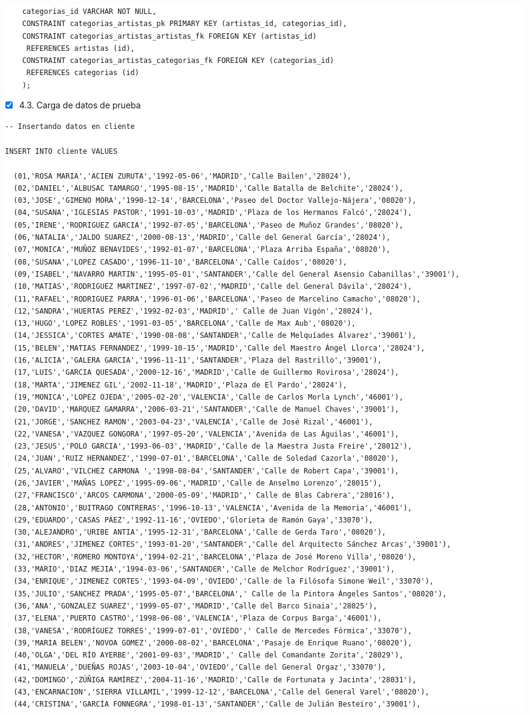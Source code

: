 ```
    categorias_id VARCHAR NOT NULL, 
    CONSTRAINT categorias_artistas_pk PRIMARY KEY (artistas_id, categorias_id),
    CONSTRAINT categorias_artistas_artistas_fk FOREIGN KEY (artistas_id) 
     REFERENCES artistas (id),
    CONSTRAINT categorias_artistas_categorias_fk FOREIGN KEY (categorias_id) 
     REFERENCES categorias (id)
    );	

```
   - [x] 4.3. Carga de datos de prueba


```
-- Insertando datos en cliente

INSERT INTO cliente VALUES 

  (01,'ROSA MARIA','ACIEN ZURUTA','1992-05-06','MADRID','Calle Bailen','28024'),
  (02,'DANIEL','ALBUSAC TAMARGO','1995-08-15','MADRID','Calle Batalla de Belchite','28024'),
  (03,'JOSE','GIMENO MORA','1990-12-14','BARCELONA','Paseo del Doctor Vallejo-Nájera','08020'),
  (04,'SUSANA','IGLESIAS PASTOR','1991-10-03','MADRID','Plaza de los Hermanos Falcó','28024'),
  (05,'IRENE','RODRIGUEZ GARCIA','1992-07-05','BARCELONA','Paseo de Muñoz Grandes','08020'),
  (06,'NATALIA','JALDO SUAREZ','2000-08-13','MADRID','Calle del General García','28024'),
  (07,'MONICA','MUÑOZ BENAVIDES','1992-01-07','BARCELONA','Plaza Arriba España','08020'),
  (08,'SUSANA','LOPEZ CASADO','1996-11-10','BARCELONA','Calle Caídos','08020'),
  (09,'ISABEL','NAVARRO MARTIN','1995-05-01','SANTANDER','Calle del General Asensio Cabanillas','39001'),
  (10,'MATIAS','RODRIGUEZ MARTINEZ','1997-07-02','MADRID','Calle del General Dávila','28024'),
  (11,'RAFAEL','RODRIGUEZ PARRA','1996-01-06','BARCELONA','Paseo de Marcelino Camacho','08020'),
  (12,'SANDRA','HUERTAS PEREZ','1992-02-03','MADRID',' Calle de Juan Vigón','28024'),
  (13,'HUGO','LOPEZ ROBLES','1991-03-05','BARCELONA','Calle de Max Aub','08020'),
  (14,'JESSICA','CORTES AMATE','1990-08-08','SANTANDER','Calle de Melquíades Álvarez','39001'),
  (15,'BELEN','MATIAS FERNANDEZ','1999-10-15','MADRID','Calle del Maestro Ángel Llorca','28024'),
  (16,'ALICIA','GALERA GARCIA','1996-11-11','SANTANDER','Plaza del Rastrillo','39001'),
  (17,'LUIS','GARCIA QUESADA','2000-12-16','MADRID','Calle de Guillermo Rovirosa','28024'),
  (18,'MARTA','JIMENEZ GIL','2002-11-18','MADRID','Plaza de El Pardo','28024'),
  (19,'MONICA','LOPEZ OJEDA','2005-02-20','VALENCIA','Calle de Carlos Morla Lynch','46001'),
  (20,'DAVID','MARQUEZ GAMARRA','2006-03-21','SANTANDER','Calle de Manuel Chaves','39001'),
  (21,'JORGE','SANCHEZ RAMON','2003-04-23','VALENCIA','Calle de José Rizal','46001'),
  (22,'VANESA','VAZQUEZ GONGORA','1997-05-20','VALENCIA','Avenida de Las Águilas','46001'),
  (23,'JESUS','POLO GARCIA','1993-06-03','MADRID','Calle de la Maestra Justa Freire','28012'),
  (24,'JUAN','RUIZ HERNANDEZ','1990-07-01','BARCELONA','Calle de Soledad Cazorla','08020'),
  (25,'ALVARO','VILCHEZ CARMONA ','1998-08-04','SANTANDER','Calle de Robert Capa','39001'),
  (26,'JAVIER','MAÑAS LOPEZ','1995-09-06','MADRID','Calle de Anselmo Lorenzo','28015'),
  (27,'FRANCISCO','ARCOS CARMONA','2000-05-09','MADRID',' Calle de Blas Cabrera','28016'),
  (28,'ANTONIO','BUITRAGO CONTRERAS','1996-10-13','VALENCIA','Avenida de la Memoria','46001'),
  (29,'EDUARDO','CASAS PÁEZ','1992-11-16','OVIEDO','Glorieta de Ramón Gaya','33070'),
  (30,'ALEJANDRO','URIBE ANTIA','1995-12-31','BARCELONA','Calle de Gerda Taro','08020'),
  (31,'ANDRES','JIMENEZ CORTES','1993-01-20','SANTANDER','Calle del Arquitecto Sánchez Arcas','39001'),
  (32,'HECTOR','ROMERO MONTOYA','1994-02-21','BARCELONA','Plaza de José Moreno Villa','08020'),
  (33,'MARIO','DIAZ MEJIA','1994-03-06','SANTANDER','Calle de Melchor Rodríguez','39001'),
  (34,'ENRIQUE','JIMENEZ CORTES','1993-04-09','OVIEDO','Calle de la Filósofa Simone Weil','33070'),
  (35,'JULIO','SANCHEZ PRADA','1995-05-07','BARCELONA',' Calle de la Pintora Ángeles Santos','08020'),
  (36,'ANA','GONZALEZ SUAREZ','1999-05-07','MADRID','Calle del Barco Sinaia','28025'),
  (37,'ELENA','PUERTO CASTRO','1998-06-08','VALENCIA','Plaza de Corpus Barga','46001'),
  (38,'VANESA','RODRÍGUEZ TORRES','1999-07-01','OVIEDO',' Calle de Mercedes Fórmica','33070'),
  (39,'MARIA BELEN','NOVOA GOMEZ','2000-08-02','BARCELONA','Pasaje de Enrique Ruano','08020'),
  (40,'OLGA','DEL RÍO AYERBE','2001-09-03','MADRID',' Calle del Comandante Zorita','28029'),
  (41,'MANUELA','DUEÑAS ROJAS','2003-10-04','OVIEDO','Calle del General Orgaz','33070'),
  (42,'DOMINGO','ZÚÑIGA RAMÍREZ','2004-11-16','MADRID','Calle de Fortunata y Jacinta','28031'),
  (43,'ENCARNACION','SIERRA VILLAMIL','1999-12-12','BARCELONA','Calle del General Varel','08020'),
  (44,'CRISTINA','GARCÍA FONNEGRA','1998-01-13','SANTANDER','Calle de Julián Besteiro','39001'),
```